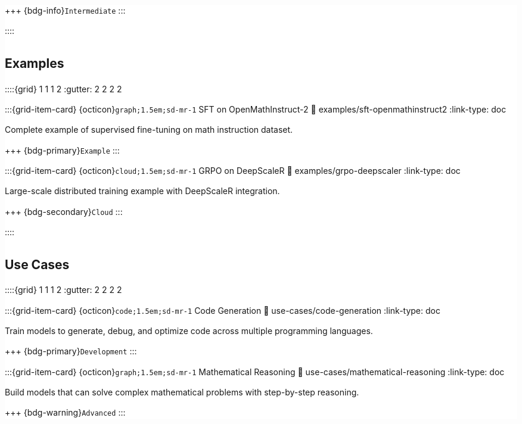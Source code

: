 +++
{bdg-info}`Intermediate`
:::

::::

## Examples

::::{grid} 1 1 1 2
:gutter: 2 2 2 2

:::{grid-item-card} {octicon}`graph;1.5em;sd-mr-1` SFT on OpenMathInstruct-2
:link: examples/sft-openmathinstruct2
:link-type: doc

Complete example of supervised fine-tuning on math instruction dataset.

+++
{bdg-primary}`Example`
:::

:::{grid-item-card} {octicon}`cloud;1.5em;sd-mr-1` GRPO on DeepScaleR
:link: examples/grpo-deepscaler
:link-type: doc

Large-scale distributed training example with DeepScaleR integration.

+++
{bdg-secondary}`Cloud`
:::

::::

## Use Cases

::::{grid} 1 1 1 2
:gutter: 2 2 2 2

:::{grid-item-card} {octicon}`code;1.5em;sd-mr-1` Code Generation
:link: use-cases/code-generation
:link-type: doc

Train models to generate, debug, and optimize code across multiple programming languages.

+++
{bdg-primary}`Development`
:::

:::{grid-item-card} {octicon}`graph;1.5em;sd-mr-1` Mathematical Reasoning
:link: use-cases/mathematical-reasoning
:link-type: doc

Build models that can solve complex mathematical problems with step-by-step reasoning.

+++
{bdg-warning}`Advanced`
:::
